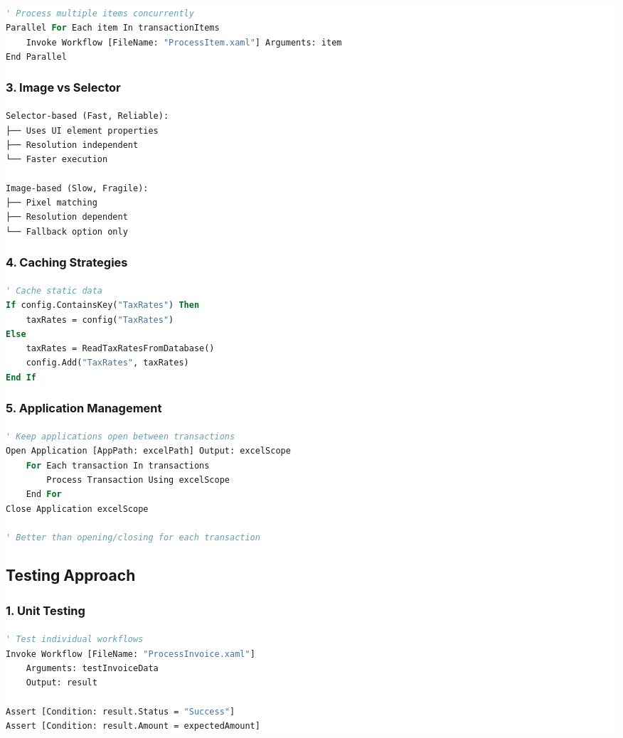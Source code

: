 ```vb
' Process multiple items concurrently
Parallel For Each item In transactionItems
    Invoke Workflow [FileName: "ProcessItem.xaml"] Arguments: item
End Parallel
```

### 3. Image vs Selector

```
Selector-based (Fast, Reliable):
├── Uses UI element properties
├── Resolution independent
└── Faster execution

Image-based (Slow, Fragile):
├── Pixel matching
├── Resolution dependent
└── Fallback option only
```

### 4. Caching Strategies

```vb
' Cache static data
If config.ContainsKey("TaxRates") Then
    taxRates = config("TaxRates")
Else
    taxRates = ReadTaxRatesFromDatabase()
    config.Add("TaxRates", taxRates)
End If
```

### 5. Application Management

```vb
' Keep applications open between transactions
Open Application [AppPath: excelPath] Output: excelScope
    For Each transaction In transactions
        Process Transaction Using excelScope
    End For
Close Application excelScope

' Better than opening/closing for each transaction
```

## Testing Approach

### 1. Unit Testing

```vb
' Test individual workflows
Invoke Workflow [FileName: "ProcessInvoice.xaml"]
    Arguments: testInvoiceData
    Output: result

Assert [Condition: result.Status = "Success"]
Assert [Condition: result.Amount = expectedAmount]
```
